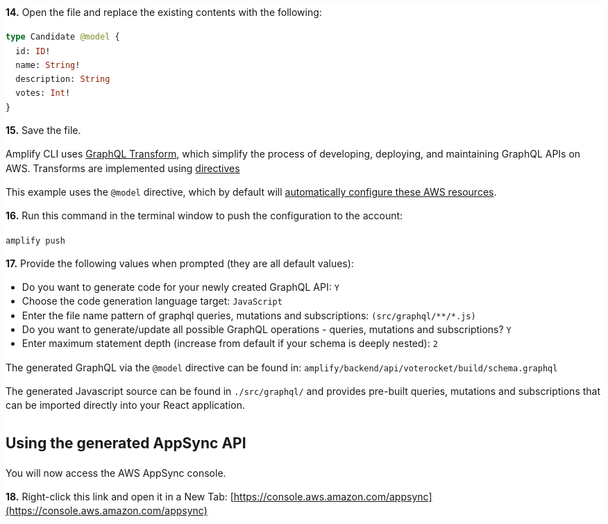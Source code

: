 **14.** Open the file and replace the existing contents with the following:

```graphql
type Candidate @model {
  id: ID!
  name: String!
  description: String
  votes: Int!
}
```

**15.** Save the file.

Amplify CLI uses [GraphQL Transform](https://aws-amplify.github.io/docs/cli/graphql?sdk=js), which simplify the process of developing, deploying, and maintaining GraphQL APIs on AWS. Transforms are implemented using [directives](https://medium.com/open-graphql/graphql-directives-3dec6106c384)

This example uses the `@model` directive, which by default will [automatically configure these AWS resources](https://aws-amplify.github.io/docs/cli/graphql#generates).

**16.** Run this command in the terminal window to push the configuration to the account:

```bash
amplify push
```

**17.** Provide the following values when prompted (they are all default values):

- Do you want to generate code for your newly created GraphQL API: `Y`
- Choose the code generation language target: `JavaScript`
- Enter the file name pattern of graphql queries, mutations and subscriptions: `(src/graphql/**/*.js)`
- Do you want to generate/update all possible GraphQL operations - queries, mutations and subscriptions? `Y`
- Enter maximum statement depth (increase from default if your schema is deeply nested): `2`

The generated GraphQL via the `@model` directive can be found in: `amplify/backend/api/voterocket/build/schema.graphql`

The generated Javascript source can be found in `./src/graphql/` and provides pre-built queries, mutations and subscriptions that can be imported directly into your React application.

## Using the generated AppSync API

You will now access the AWS AppSync console.

**18.** Right-click this link and open it in a New Tab: [https://console.aws.amazon.com/appsync](https://console.aws.amazon.com/appsync)
